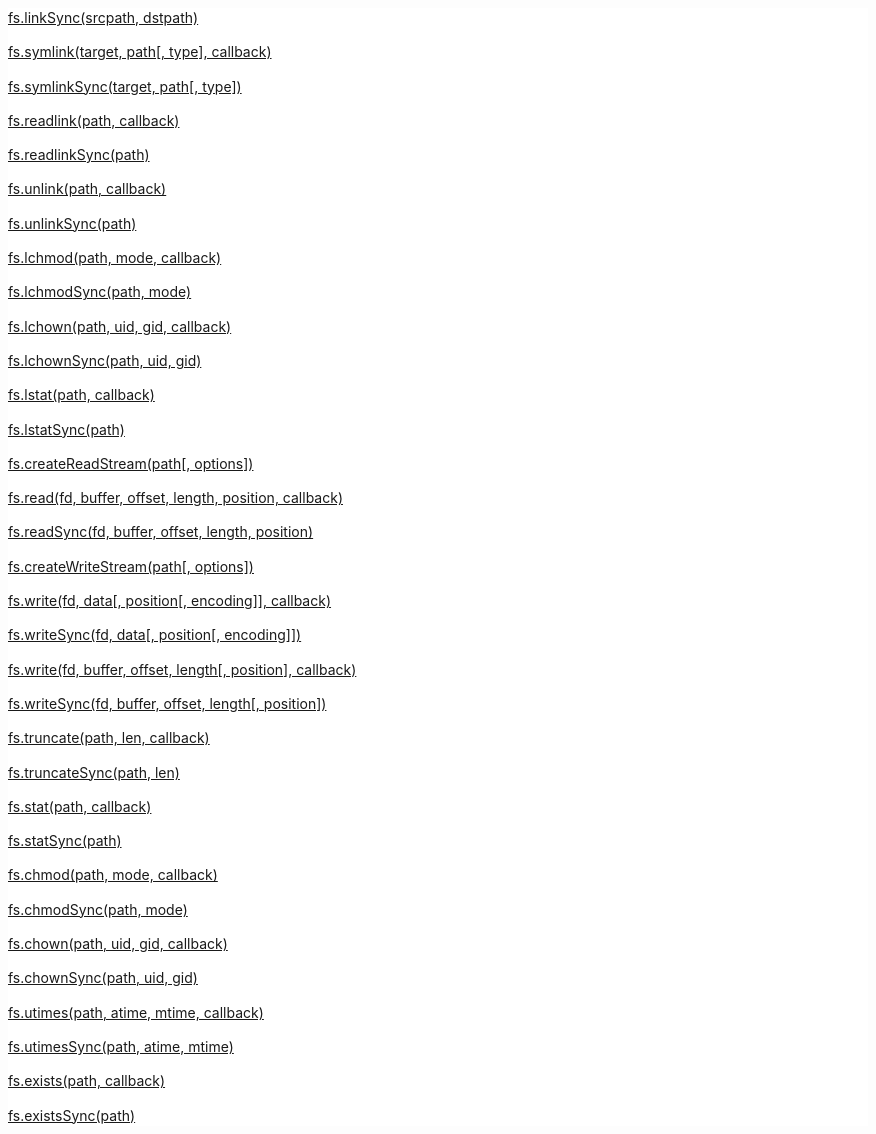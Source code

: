 [fs.linkSync(srcpath, dstpath)](../fs/fs.md#linkSync)

[fs.symlink(target, path[, type], callback)](../fs/fs.md#symlink)

[fs.symlinkSync(target, path[, type])](../fs/fs.md#symlinkSync)

[fs.readlink(path, callback)](../fs/fs.md#readlink)

[fs.readlinkSync(path)](../fs/fs.md#readlinkSync)

[fs.unlink(path, callback)](../fs/fs.md#unlink)

[fs.unlinkSync(path)](../fs/fs.md#unlinkSync)

[fs.lchmod(path, mode, callback)](../fs/fs.md#lchmod)

[fs.lchmodSync(path, mode)](../fs/fs.md#lchmodSync)

[fs.lchown(path, uid, gid, callback)](../fs/fs.md#lchown)

[fs.lchownSync(path, uid, gid)](../fs/fs.md#lchownSync)

[fs.lstat(path, callback)](../fs/fs.md#lstat)

[fs.lstatSync(path)](../fs/fs.md#lstatSync)

[fs.createReadStream(path[, options])](../fs/fs.md#createReadStream)

[fs.read(fd, buffer, offset, length, position, callback)](../fs/fs.md#read)

[fs.readSync(fd, buffer, offset, length, position)](../fs/fs.md#readSync)

[fs.createWriteStream(path[, options])](../fs/fs.md#createWriteStream)

[fs.write(fd, data[, position[, encoding]], callback)](../fs/fs.md#write_data)

[fs.writeSync(fd, data[, position[, encoding]])](../fs/fs.md#write_data_sync)

[fs.write(fd, buffer, offset, length[, position], callback)](../fs/fs.md#write_buffer)

[fs.writeSync(fd, buffer, offset, length[, position])](../fs/fs.md#write_buffer_sync)

[fs.truncate(path, len, callback)](../fs/fs.md#truncate)

[fs.truncateSync(path, len)](../fs/fs.md#truncateSync)

[fs.stat(path, callback)](../fs/fs.md#stat)

[fs.statSync(path)](../fs/fs.md#statSync)

[fs.chmod(path, mode, callback)](../fs/fs.md#chmod)

[fs.chmodSync(path, mode)](../fs/fs.md#chmodSync)

[fs.chown(path, uid, gid, callback)](../fs/fs.md#chown)

[fs.chownSync(path, uid, gid)](../fs/fs.md#chownSync)

[fs.utimes(path, atime, mtime, callback)](../fs/fs.md#utimes)

[fs.utimesSync(path, atime, mtime)](../fs/fs.md#utimesSync)

[fs.exists(path, callback)](../fs/fs.md#exists)

[fs.existsSync(path)](../fs/fs.md#existsSync)
